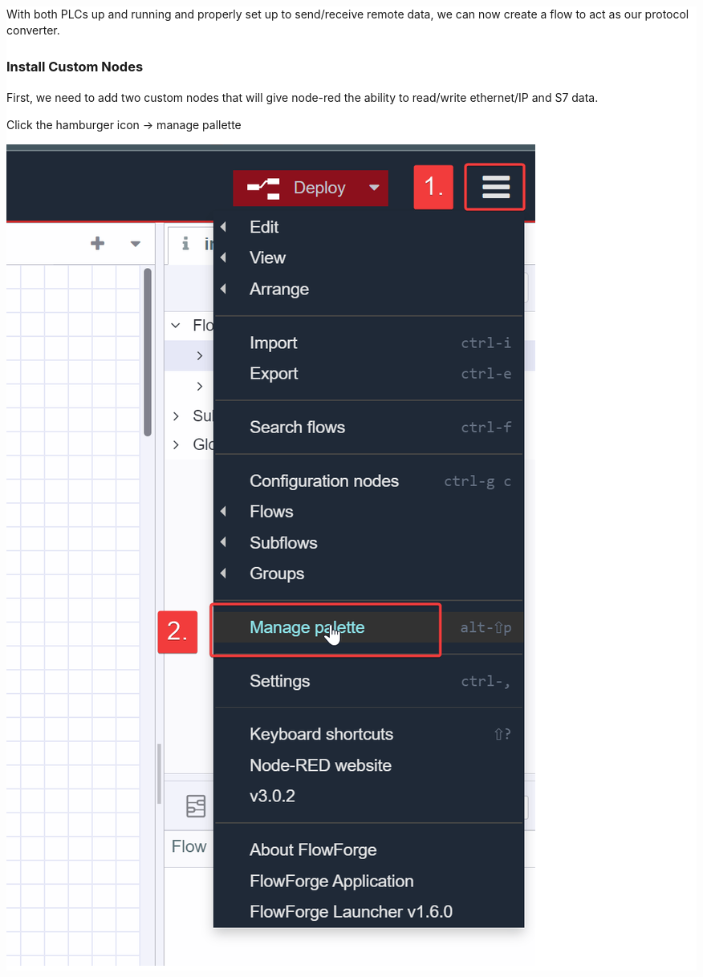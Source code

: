 With both PLCs up and running and properly set up to send/receive remote data, we can now create a flow to act as our protocol converter.

### Install Custom Nodes

First, we need to add two custom nodes that will give node-red the ability to read/write ethernet/IP and S7 data.

Click the hamburger icon → manage pallette

![FlowFuse Properties](./images/ethip-to-S7/e-to-p-6.png)
